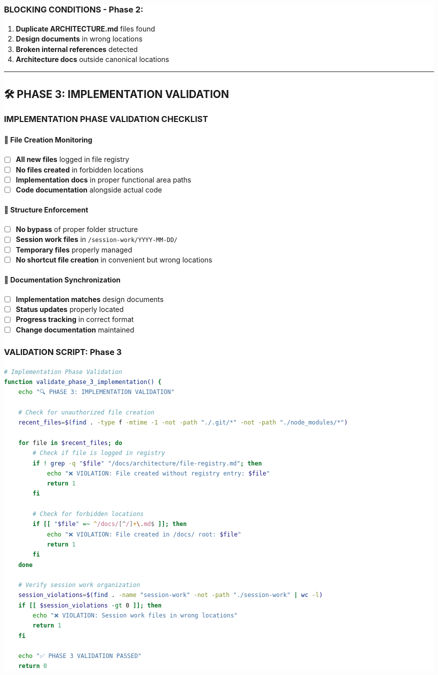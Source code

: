 ### BLOCKING CONDITIONS - Phase 2:
1. **Duplicate ARCHITECTURE.md** files found
2. **Design documents** in wrong locations
3. **Broken internal references** detected
4. **Architecture docs** outside canonical locations

---

## 🛠️ PHASE 3: IMPLEMENTATION VALIDATION

### IMPLEMENTATION PHASE VALIDATION CHECKLIST

#### 📁 File Creation Monitoring
- [ ] **All new files** logged in file registry
- [ ] **No files created** in forbidden locations
- [ ] **Implementation docs** in proper functional area paths
- [ ] **Code documentation** alongside actual code

#### 🔐 Structure Enforcement
- [ ] **No bypass** of proper folder structure
- [ ] **Session work files** in `/session-work/YYYY-MM-DD/`
- [ ] **Temporary files** properly managed
- [ ] **No shortcut file creation** in convenient but wrong locations

#### 📝 Documentation Synchronization
- [ ] **Implementation matches** design documents
- [ ] **Status updates** properly located
- [ ] **Progress tracking** in correct format
- [ ] **Change documentation** maintained

### VALIDATION SCRIPT: Phase 3
```bash
# Implementation Phase Validation
function validate_phase_3_implementation() {
    echo "🔍 PHASE 3: IMPLEMENTATION VALIDATION"
    
    # Check for unauthorized file creation
    recent_files=$(find . -type f -mtime -1 -not -path "./.git/*" -not -path "./node_modules/*")
    
    for file in $recent_files; do
        # Check if file is logged in registry
        if ! grep -q "$file" "/docs/architecture/file-registry.md"; then
            echo "❌ VIOLATION: File created without registry entry: $file"
            return 1
        fi
        
        # Check for forbidden locations
        if [[ "$file" =~ ^/docs/[^/]+\.md$ ]]; then
            echo "❌ VIOLATION: File created in /docs/ root: $file"
            return 1
        fi
    done
    
    # Verify session work organization
    session_violations=$(find . -name "session-work" -not -path "./session-work" | wc -l)
    if [[ $session_violations -gt 0 ]]; then
        echo "❌ VIOLATION: Session work files in wrong locations"
        return 1
    fi
    
    echo "✅ PHASE 3 VALIDATION PASSED"
    return 0
```
